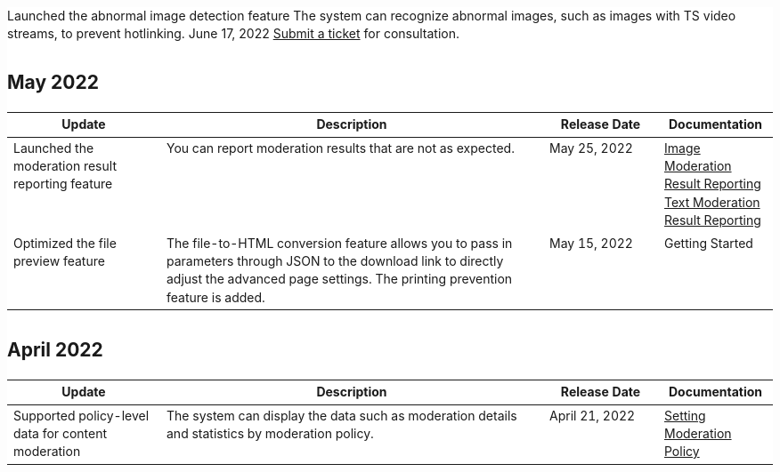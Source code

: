 <tr>
<td>Launched the abnormal image detection feature</td>
<td>The system can recognize abnormal images, such as images with TS video streams, to prevent hotlinking.</td>
<td>June 17, 2022</td>
<td><a href="https://console.cloud.tencent.com/workorder/category?level1_id=83&amp;level2_id=86&amp;source=14&amp;data_title=%E6%95%B0%E6%8D%AE%E4%B8%87%E8%B1%A1%20CI&amp;step=1">Submit a ticket</a> for consultation.</td>
</tr>
</tbody></table>

## May 2022

<table>
	<thead>
		<tr>
			<th width="20%">Update</th>
			<th width="50%">Description</th>
			<th width="15%">Release Date</th>
			<th width="15%">Documentation</th>
		</tr>
	</thead>
<tbody><tr>
<td>Launched the moderation result reporting feature</td>
<td>You can report moderation results that are not as expected.</td>
<td>May 25, 2022</td>
<td><a href="https://intl.cloud.tencent.com/document/product/1045/49324">Image Moderation Result Reporting</a><br><a href="https://intl.cloud.tencent.com/document/product/1045/48480">Text Moderation Result Reporting</a></td>
</tr>
<tr>
<td>Optimized the file preview feature</td>
<td>The file-to-HTML conversion feature allows you to pass in parameters through JSON to the download link to directly adjust the advanced page settings. The printing prevention feature is added.</td>
<td>May 15, 2022</td>
<td>Getting Started</td>
</tr>
</tbody></table>

## April 2022

<table>
	<thead>
		<tr>
			<th width="20%">Update</th>
			<th width="50%">Description</th>
			<th width="15%">Release Date</th>
			<th width="15%">Documentation</th>
		</tr>
	</thead>
<tbody><tr>
<td>Supported policy-level data for content moderation</td>
<td>The system can display the data such as moderation details and statistics by moderation policy.</td>
<td>April 21, 2022</td>
<td><a href="https://intl.cloud.tencent.com/document/product/1045/52107">Setting Moderation Policy</a></td>
</tr>
</tbody></table>

